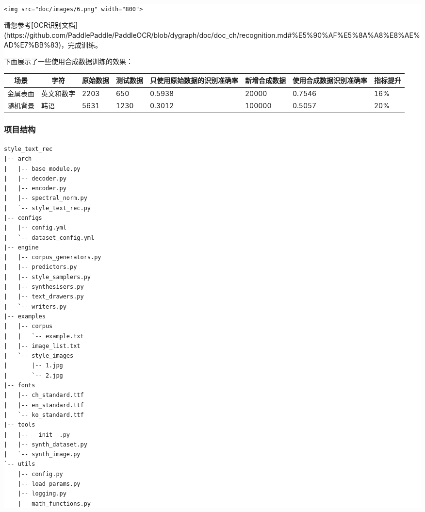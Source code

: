     <img src="doc/images/6.png" width="800">
</div>
请您参考[OCR识别文档](https://github.com/PaddlePaddle/PaddleOCR/blob/dygraph/doc/doc_ch/recognition.md#%E5%90%AF%E5%8A%A8%E8%AE%AD%E7%BB%83)，完成训练。

下面展示了一些使用合成数据训练的效果：

| 场景     | 字符       | 原始数据 | 测试数据 | 只使用原始数据的识别准确率 | 新增合成数据 | 使用合成数据识别准确率 | 指标提升 |
| -------- | ---------- | -------- | -------- | -------------------------- | ------------ | ---------------------- | -------- |
| 金属表面 | 英文和数字 | 2203     | 650      | 0.5938                     | 20000        | 0.7546                 | 16%      |
| 随机背景 | 韩语       | 5631     | 1230     | 0.3012                     | 100000       | 0.5057                 | 20%      |

### 项目结构
```
style_text_rec
|-- arch
|   |-- base_module.py
|   |-- decoder.py
|   |-- encoder.py
|   |-- spectral_norm.py
|   `-- style_text_rec.py
|-- configs
|   |-- config.yml
|   `-- dataset_config.yml
|-- engine
|   |-- corpus_generators.py
|   |-- predictors.py
|   |-- style_samplers.py
|   |-- synthesisers.py
|   |-- text_drawers.py
|   `-- writers.py
|-- examples
|   |-- corpus
|   |   `-- example.txt
|   |-- image_list.txt
|   `-- style_images
|       |-- 1.jpg
|       `-- 2.jpg
|-- fonts
|   |-- ch_standard.ttf
|   |-- en_standard.ttf
|   `-- ko_standard.ttf
|-- tools
|   |-- __init__.py
|   |-- synth_dataset.py
|   `-- synth_image.py
`-- utils
    |-- config.py
    |-- load_params.py
    |-- logging.py
    |-- math_functions.py
```